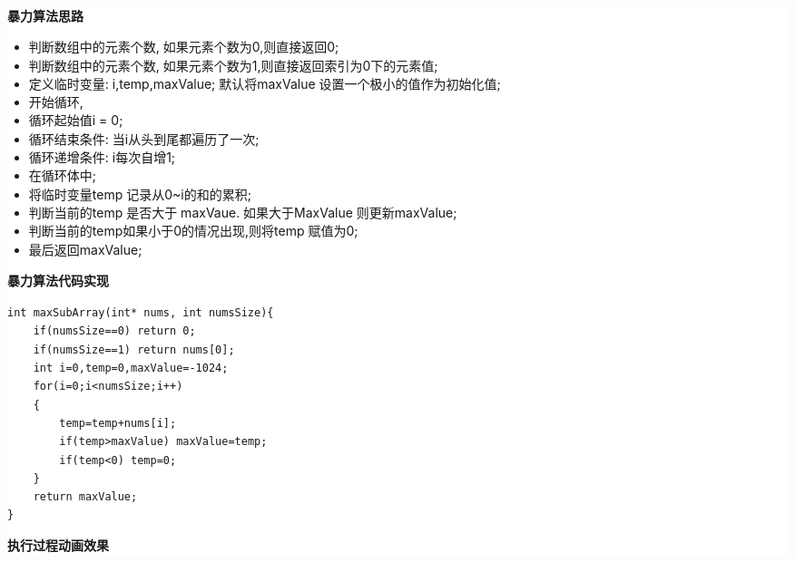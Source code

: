 **暴力算法思路**

* 判断数组中的元素个数, 如果元素个数为0,则直接返回0;
* 判断数组中的元素个数, 如果元素个数为1,则直接返回索引为0下的元素值;
* 定义临时变量: i,temp,maxValue; 默认将maxValue 设置一个极小的值作为初始化值;
* 开始循环,
* 循环起始值i = 0;
* 循环结束条件: 当i从头到尾都遍历了一次;
* 循环递增条件: i每次自增1;
* 在循环体中;
* 将临时变量temp 记录从0~i的和的累积;
* 判断当前的temp 是否大于 maxVaue. 如果大于MaxValue 则更新maxValue;
* 判断当前的temp如果小于0的情况出现,则将temp 赋值为0;
* 最后返回maxValue;

**暴力算法代码实现**

```text
int maxSubArray(int* nums, int numsSize){
    if(numsSize==0) return 0;
    if(numsSize==1) return nums[0];
    int i=0,temp=0,maxValue=-1024;
    for(i=0;i<numsSize;i++)
    {
        temp=temp+nums[i];
        if(temp>maxValue) maxValue=temp;
        if(temp<0) temp=0;
    }
    return maxValue;
}
```

**执行过程动画效果**
